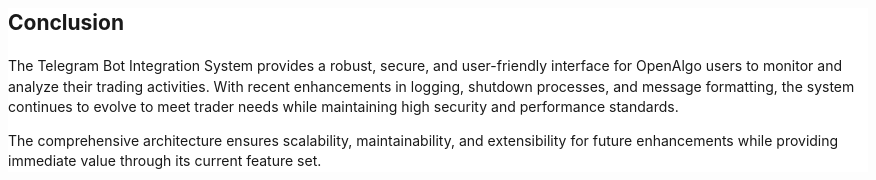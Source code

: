 ## Conclusion

The Telegram Bot Integration System provides a robust, secure, and user-friendly interface for OpenAlgo users to monitor and analyze their trading activities. With recent enhancements in logging, shutdown processes, and message formatting, the system continues to evolve to meet trader needs while maintaining high security and performance standards.

The comprehensive architecture ensures scalability, maintainability, and extensibility for future enhancements while providing immediate value through its current feature set.